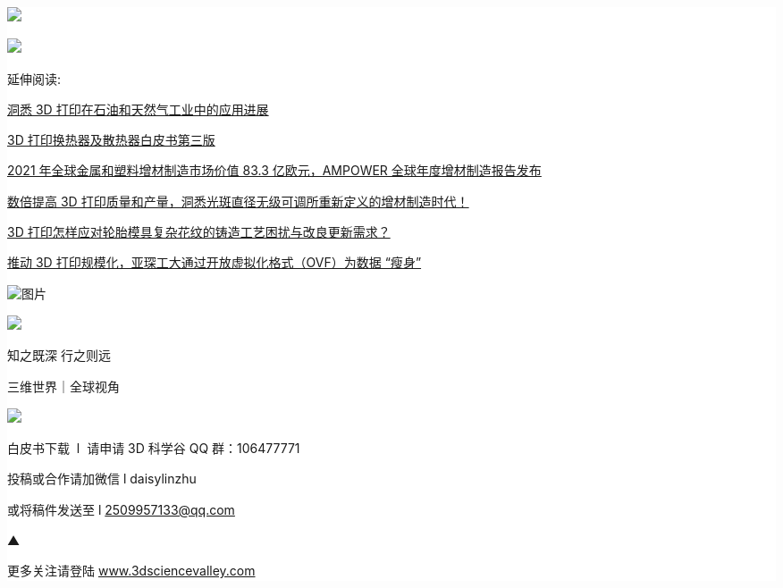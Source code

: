 ![](https://mmbiz.qpic.cn/mmbiz_png/9iasMeuBSTa7OSE9akMiaicMCbysy3rstY7sDKUzchp9LDSYdAYMqoelDMI9w2jO6Ytb53oEwVRHfyZY33t4Q5Ybw/640?wx_fmt=png)

[![](https://mmbiz.qpic.cn/mmbiz_png/9iasMeuBSTa4w27ZAKCTgPICBUHPQR9YichVOlC2pyLWjrgWuRFPColc9pBnD7XKBGRxib8yOEcdaPpZjBlZUibWicg/640?wx_fmt=png)](http://mp.weixin.qq.com/s?__biz=MzAwNjAzODEzNg==&mid=2651328833&idx=1&sn=3fd8c010ec0ae590a88e9b2e3fc59b18&chksm=80efc656b7984f40a747e6825404c2e0075b908367eb9d40ba2b6efd9eea0a879a1f0526396e&scene=21#wechat_redirect)

延伸阅读:

[洞悉 3D 打印在石油和天然气工业中的应用进展](http://mp.weixin.qq.com/s?__biz=MzAwNjAzODEzNg==&mid=2651340553&idx=1&sn=a8ec2da6b296f0c8584e2fddadfbc99c&chksm=80efe81eb79861081e8bbfbd5fb3be206a546da300c01e6e713c46e11a4e20630f577d7b726d&scene=21#wechat_redirect)  

[3D 打印换热器及散热器白皮书第三版](http://mp.weixin.qq.com/s?__biz=MzAwNjAzODEzNg==&mid=2651340536&idx=1&sn=accdfd40c4118177ad0564863ef620a7&chksm=80efe9efb79860f9b0128b1a4da82bdcb79b1d98fd30012b8d3eb0789dedb4e05ea619f81515&scene=21#wechat_redirect)  

[2021 年全球金属和塑料增材制造市场价值 83.3 亿欧元，AMPOWER 全球年度增材制造报告发布](http://mp.weixin.qq.com/s?__biz=MzAwNjAzODEzNg==&mid=2651338198&idx=1&sn=516bc664d68be30cb6634e6cc976cd87&chksm=80efe2c1b7986bd74c842cee3821dc610139f07b95d9e3e5532be883066de0b74ddcfa8762b6&scene=21#wechat_redirect)

[数倍提高 3D 打印质量和产量，洞悉光斑直径无级可调所重新定义的增材制造时代！](http://mp.weixin.qq.com/s?__biz=MzAwNjAzODEzNg==&mid=2651338306&idx=1&sn=22da56dbd66a6be655d1f6008fd8dfc3&chksm=80efe155b798684324a0916719a9496e2ae04e14e419f5ba1b10600d924613bea95d83c7aee2&scene=21#wechat_redirect)  

[3D 打印怎样应对轮胎模具复杂花纹的铸造工艺困扰与改良更新需求？](http://mp.weixin.qq.com/s?__biz=MzAwNjAzODEzNg==&mid=2651340385&idx=1&sn=ec292d9aaf29274bb231b6a125c09ee5&chksm=80efe976b7986060784b76e3c9f84ec5bfb21b3bc3e3b35c02e6c7a7a1583ba39604f9b39dfe&scene=21#wechat_redirect)  

[推动 3D 打印规模化，亚琛工大通过开放虚拟化格式（OVF）为数据 “瘦身”](http://mp.weixin.qq.com/s?__biz=MzAwNjAzODEzNg==&mid=2651340301&idx=1&sn=611bcec0249a7d4b93a9ee47174138c6&chksm=80efe91ab798600ca619f2eef3370fdef6726e2e178d9e2dc82715f2c4d78773daeab8a28c67&scene=21#wechat_redirect)  

![图片](https://mmbiz.qpic.cn/mmbiz_gif/9iasMeuBSTa4CwHG7hbMtOkLsUDFBIARdsJyz1z3aJZrLhkiavCX8XD7JgI2Jv0Ea5RMxgb1GYALdJQyDhWGvZVQ/640?wx_fmt=gif)  

![](https://mmbiz.qpic.cn/mmbiz_png/9iasMeuBSTa4P4DBZhNxYY9DTWvJmOzd6bQPshic8GBG8ncAOgXCRdOziaJlDK17bq2o27SHgUwaicG1DmW8h7F43A/640?wx_fmt=png)

知之既深 行之则远

三维世界｜全球视角

![](https://mmbiz.qpic.cn/mmbiz_png/9iasMeuBSTa4P4DBZhNxYY9DTWvJmOzd6OVoEO0Vyd0yeYmW2IbbZwpkbUfhSsSq3YcV5YHYMTicBSymfCQPvpmQ/640?wx_fmt=png)

白皮书下载  l  请申请 3D 科学谷 QQ 群：106477771

投稿或合作请加微信 l daisylinzhu  

或将稿件发送至 l 2509957133@qq.com

▲

更多关注请登陆 www.3dsciencevalley.com